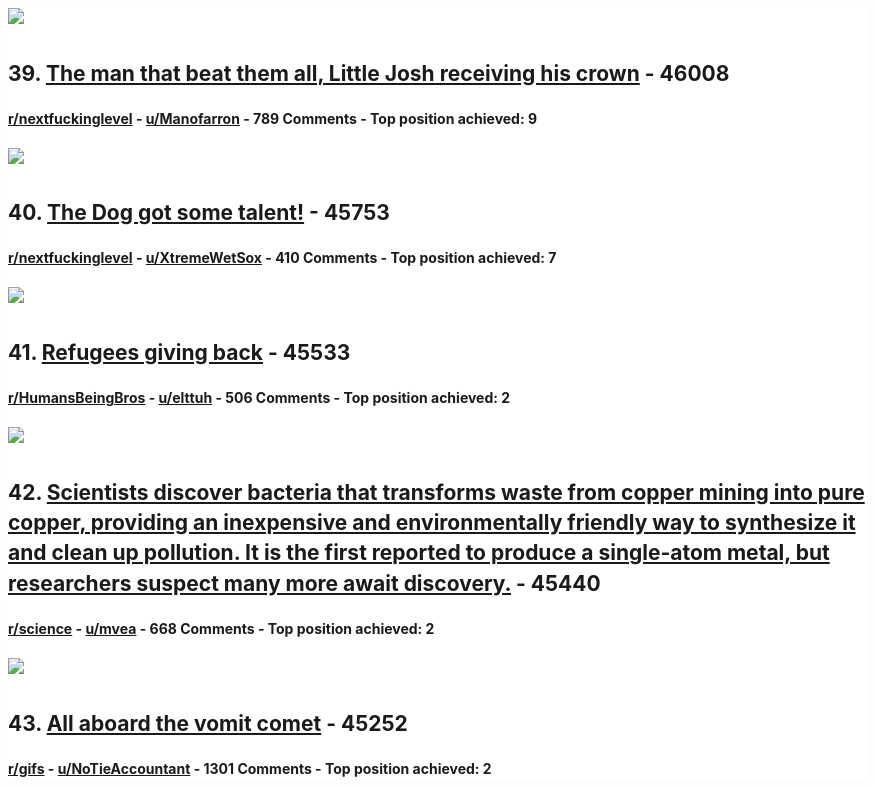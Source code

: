 <a href="https://i.redd.it/r3xnf18el3v61.jpg"><img src="https://b.thumbs.redditmedia.com/ITNCR4vF-MacuTB6IKfJO7SXLBLsCnSWk4AA2pSllRo.jpg"></img></a>

## 39. [The man that beat them all, Little Josh receiving his crown](http://reddit.com/r/nextfuckinglevel/comments/mxpdm7/the_man_that_beat_them_all_little_josh_receiving/) - 46008
#### [r/nextfuckinglevel](http://reddit.com/r/nextfuckinglevel) - [u/Manofarron](http://reddit.com/u/Manofarron) - 789 Comments - Top position achieved: 9

<a href="https://v.redd.it/le7a7yktv5v61"><img src="https://b.thumbs.redditmedia.com/OtpbRUDgwFD277VYKde18eT_kGF6QQNZdcgTQ-qaCYo.jpg"></img></a>

## 40. [The Dog got some talent!](http://reddit.com/r/nextfuckinglevel/comments/mxmfv2/the_dog_got_some_talent/) - 45753
#### [r/nextfuckinglevel](http://reddit.com/r/nextfuckinglevel) - [u/XtremeWetSox](http://reddit.com/u/XtremeWetSox) - 410 Comments - Top position achieved: 7

<a href="https://v.redd.it/b9bmmswz55v61"><img src="https://a.thumbs.redditmedia.com/6SVJBDVilnQCIKI8zbp-V4bgzXqYlLM4kcchKuDV-u4.jpg"></img></a>

## 41. [Refugees giving back](http://reddit.com/r/HumansBeingBros/comments/mxslk6/refugees_giving_back/) - 45533
#### [r/HumansBeingBros](http://reddit.com/r/HumansBeingBros) - [u/elttuh](http://reddit.com/u/elttuh) - 506 Comments - Top position achieved: 2

<a href="https://i.redd.it/3bp0iqzdo6v61.jpg"><img src="https://b.thumbs.redditmedia.com/PZYlmiMrVf95XQ86aJDn8PTduC85LR7oukEE4QX1Vns.jpg"></img></a>

## 42. [Scientists discover bacteria that transforms waste from copper mining into pure copper, providing an inexpensive and environmentally friendly way to synthesize it and clean up pollution. It is the first reported to produce a single-atom metal, but researchers suspect many more await discovery.](http://reddit.com/r/science/comments/mxi0e4/scientists_discover_bacteria_that_transforms/) - 45440
#### [r/science](http://reddit.com/r/science) - [u/mvea](http://reddit.com/u/mvea) - 668 Comments - Top position achieved: 2

<a href="https://academictimes.com/bacteria-from-a-brazilian-copper-mine-work-a-striking-transformation-on-an-essential-metal/"><img src="https://b.thumbs.redditmedia.com/_9RncdC2bQ92fmy2VZFcPMvPByHMCQsjgLBD2kMob6A.jpg"></img></a>

## 43. [All aboard the vomit comet](http://reddit.com/r/gifs/comments/mxio1m/all_aboard_the_vomit_comet/) - 45252
#### [r/gifs](http://reddit.com/r/gifs) - [u/NoTieAccountant](http://reddit.com/u/NoTieAccountant) - 1301 Comments - Top position achieved: 2
